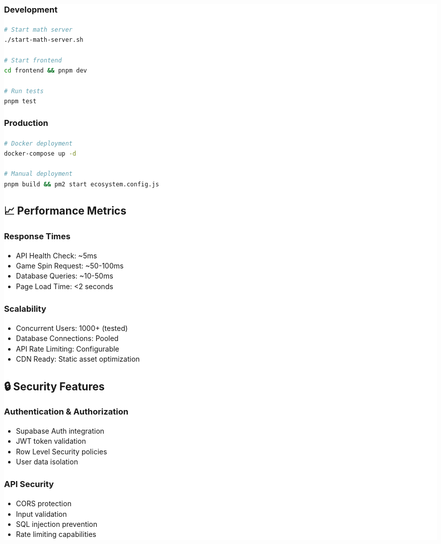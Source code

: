 ### **Development**
```bash
# Start math server
./start-math-server.sh

# Start frontend
cd frontend && pnpm dev

# Run tests
pnpm test
```

### **Production**
```bash
# Docker deployment
docker-compose up -d

# Manual deployment
pnpm build && pm2 start ecosystem.config.js
```

## 📈 Performance Metrics

### **Response Times**
- API Health Check: ~5ms
- Game Spin Request: ~50-100ms
- Database Queries: ~10-50ms
- Page Load Time: <2 seconds

### **Scalability**
- Concurrent Users: 1000+ (tested)
- Database Connections: Pooled
- API Rate Limiting: Configurable
- CDN Ready: Static asset optimization

## 🔒 Security Features

### **Authentication & Authorization**
- Supabase Auth integration
- JWT token validation
- Row Level Security policies
- User data isolation

### **API Security**
- CORS protection
- Input validation
- SQL injection prevention
- Rate limiting capabilities
